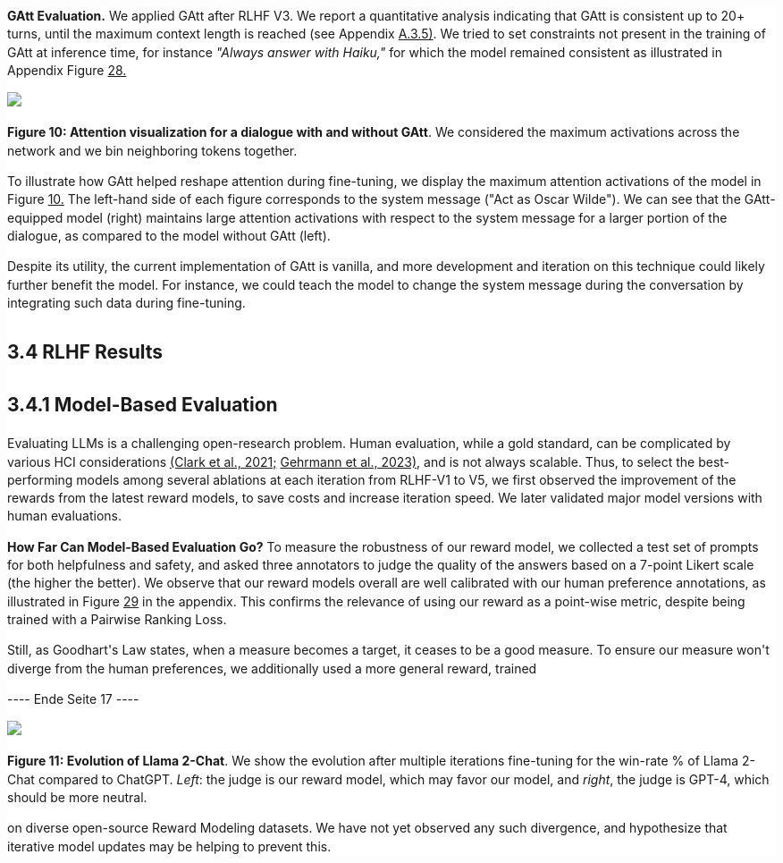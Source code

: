**GAtt Evaluation.** We applied GAtt after RLHF V3. We report a quantitative analysis indicating that GAtt is consistent up to 20+ turns, until the maximum context length is reached (see Appendix [A.3.5\)](#page-52-0). We tried to set constraints not present in the training of GAtt at inference time, for instance *"Always answer with Haiku,"* for which the model remained consistent as illustrated in Appendix Figure [28.](#page-54-0)

<span id="page-16-0"></span>![](_page_16_Figure_2.jpeg)

**Figure 10: Attention visualization for a dialogue with and without GAtt**. We considered the maximum activations across the network and we bin neighboring tokens together.

To illustrate how GAtt helped reshape attention during fine-tuning, we display the maximum attention activations of the model in Figure [10.](#page-16-0) The left-hand side of each figure corresponds to the system message ("Act as Oscar Wilde"). We can see that the GAtt-equipped model (right) maintains large attention activations with respect to the system message for a larger portion of the dialogue, as compared to the model without GAtt (left).

Despite its utility, the current implementation of GAtt is vanilla, and more development and iteration on this technique could likely further benefit the model. For instance, we could teach the model to change the system message during the conversation by integrating such data during fine-tuning.

## **3.4 RLHF Results**

## **3.4.1 Model-Based Evaluation**

Evaluating LLMs is a challenging open-research problem. Human evaluation, while a gold standard, can be complicated by various HCI considerations [\(Clark et al., 2021;](#page-38-0) [Gehrmann et al., 2023\)](#page-39-0), and is not always scalable. Thus, to select the best-performing models among several ablations at each iteration from RLHF-V1 to V5, we first observed the improvement of the rewards from the latest reward models, to save costs and increase iteration speed. We later validated major model versions with human evaluations.

**How Far Can Model-Based Evaluation Go?** To measure the robustness of our reward model, we collected a test set of prompts for both helpfulness and safety, and asked three annotators to judge the quality of the answers based on a 7-point Likert scale (the higher the better). We observe that our reward models overall are well calibrated with our human preference annotations, as illustrated in Figure [29](#page-54-1) in the appendix. This confirms the relevance of using our reward as a point-wise metric, despite being trained with a Pairwise Ranking Loss.

Still, as Goodhart's Law states, when a measure becomes a target, it ceases to be a good measure. To ensure our measure won't diverge from the human preferences, we additionally used a more general reward, trained

---- Ende Seite 17 ----



<span id="page-17-0"></span>![](_page_17_Figure_0.jpeg)

**Figure 11: Evolution of Llama 2-Chat**. We show the evolution after multiple iterations fine-tuning for the win-rate % of Llama 2-Chat compared to ChatGPT. *Left*: the judge is our reward model, which may favor our model, and *right*, the judge is GPT-4, which should be more neutral.

on diverse open-source Reward Modeling datasets. We have not yet observed any such divergence, and hypothesize that iterative model updates may be helping to prevent this.
